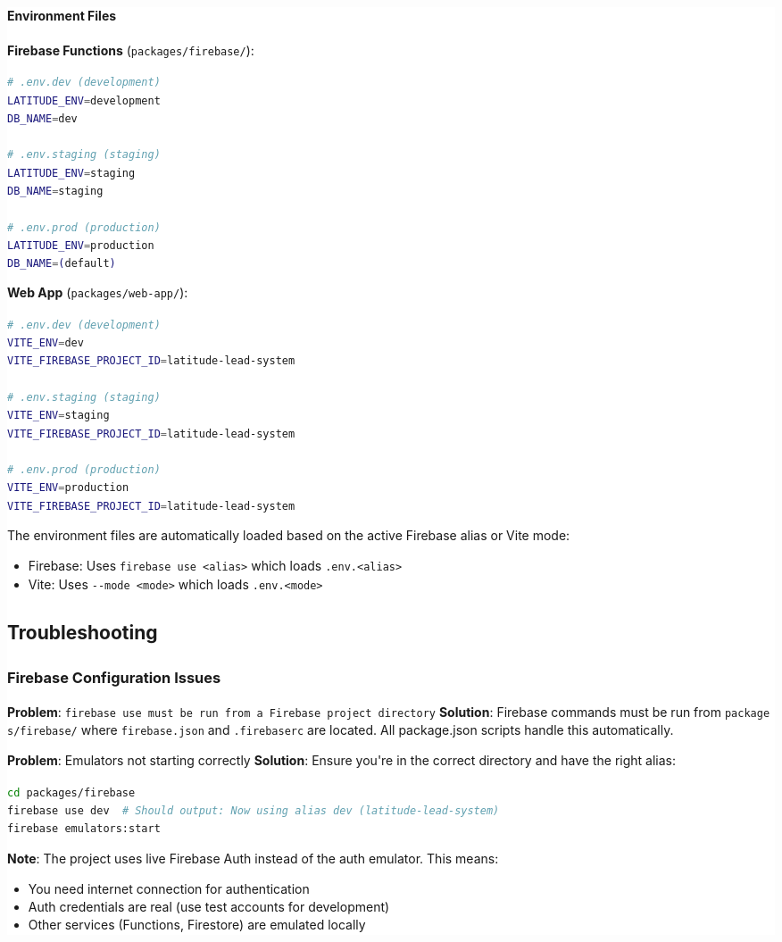 #### Environment Files

**Firebase Functions** (`packages/firebase/`):
```bash
# .env.dev (development)
LATITUDE_ENV=development
DB_NAME=dev

# .env.staging (staging)
LATITUDE_ENV=staging
DB_NAME=staging

# .env.prod (production)
LATITUDE_ENV=production
DB_NAME=(default)
```

**Web App** (`packages/web-app/`):
```bash
# .env.dev (development)
VITE_ENV=dev
VITE_FIREBASE_PROJECT_ID=latitude-lead-system

# .env.staging (staging)
VITE_ENV=staging
VITE_FIREBASE_PROJECT_ID=latitude-lead-system

# .env.prod (production)
VITE_ENV=production
VITE_FIREBASE_PROJECT_ID=latitude-lead-system
```

The environment files are automatically loaded based on the active Firebase alias or Vite mode:
- Firebase: Uses `firebase use <alias>` which loads `.env.<alias>` 
- Vite: Uses `--mode <mode>` which loads `.env.<mode>`

## Troubleshooting

### Firebase Configuration Issues

**Problem**: `firebase use must be run from a Firebase project directory`
**Solution**: Firebase commands must be run from `packages/firebase/` where `firebase.json` and `.firebaserc` are located. All package.json scripts handle this automatically.

**Problem**: Emulators not starting correctly
**Solution**: Ensure you're in the correct directory and have the right alias:
```bash
cd packages/firebase
firebase use dev  # Should output: Now using alias dev (latitude-lead-system)
firebase emulators:start
```

**Note**: The project uses live Firebase Auth instead of the auth emulator. This means:
- You need internet connection for authentication
- Auth credentials are real (use test accounts for development)
- Other services (Functions, Firestore) are emulated locally
